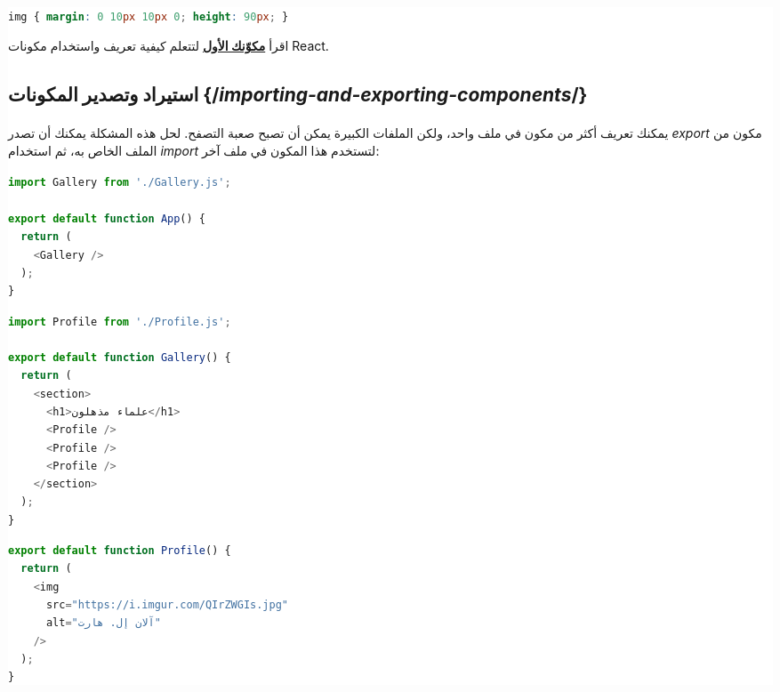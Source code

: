 ```css
img { margin: 0 10px 10px 0; height: 90px; }
```

</Sandpack>

<LearnMore path="/learn/your-first-component">

اقرأ **[مكوّنك الأول](/learn/your-first-component)** لتتعلم كيفية تعريف واستخدام مكونات React.

</LearnMore>

## استيراد وتصدير المكونات {/*importing-and-exporting-components*/}

يمكنك تعريف أكثر من مكون في ملف واحد، ولكن الملفات الكبيرة يمكن أن تصبح صعبة التصفح. لحل هذه المشكلة يمكنك أن تصدر *export* مكون من الملف الخاص به، ثم استخدام *import* لتستخدم هذا المكون في ملف آخر:

<Sandpack>

```js src/App.js hidden
import Gallery from './Gallery.js';

export default function App() {
  return (
    <Gallery />
  );
}
```

```js src/Gallery.js active
import Profile from './Profile.js';

export default function Gallery() {
  return (
    <section>
      <h1>علماء مذهلون</h1>
      <Profile />
      <Profile />
      <Profile />
    </section>
  );
}
```

```js src/Profile.js
export default function Profile() {
  return (
    <img
      src="https://i.imgur.com/QIrZWGIs.jpg"
      alt="آلان إل. هارت"
    />
  );
}
```
